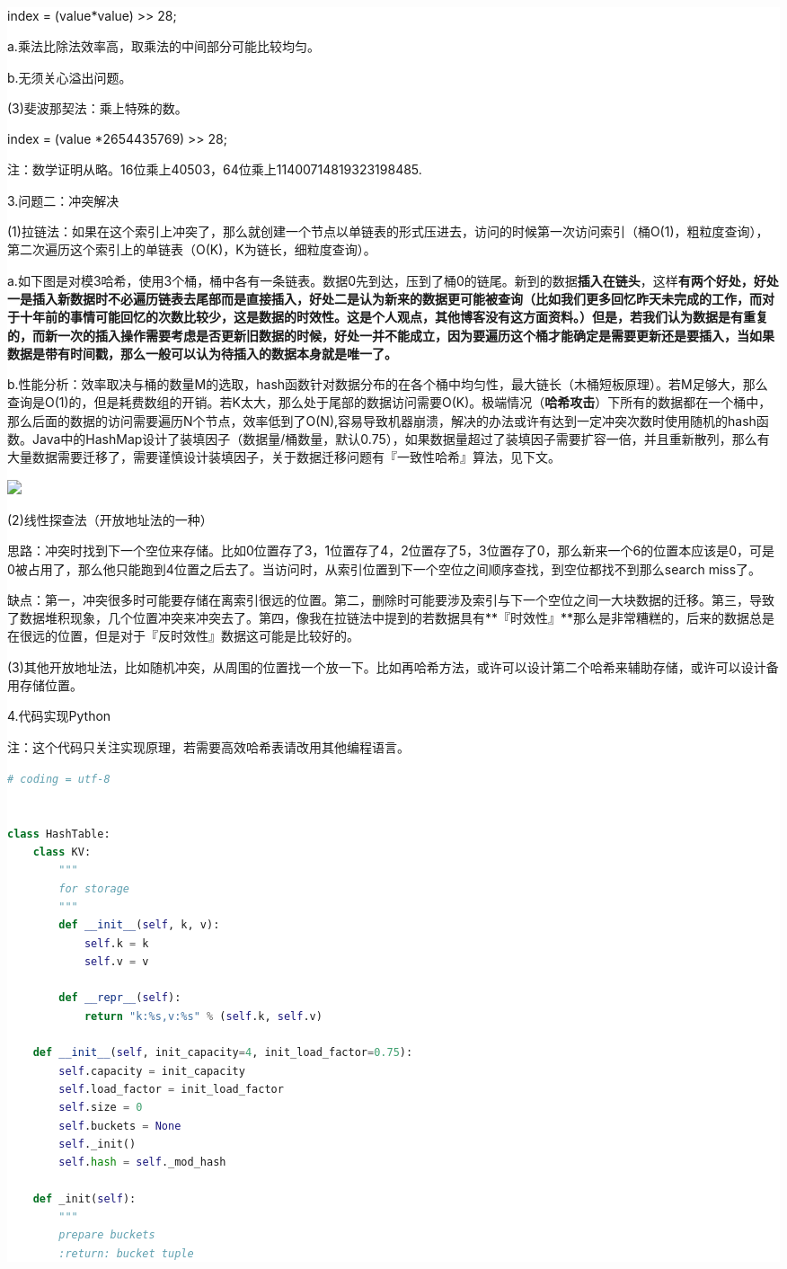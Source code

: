 index = (value*value) >> 28; 

a.乘法比除法效率高，取乘法的中间部分可能比较均匀。

b.无须关心溢出问题。

(3)斐波那契法：乘上特殊的数。

index = (value *2654435769) >> 28;

注：数学证明从略。16位乘上40503，64位乘上11400714819323198485.



3.问题二：冲突解决

(1)拉链法：如果在这个索引上冲突了，那么就创建一个节点以单链表的形式压进去，访问的时候第一次访问索引（桶O(1)，粗粒度查询），第二次遍历这个索引上的单链表（O(K)，K为链长，细粒度查询）。

a.如下图是对模3哈希，使用3个桶，桶中各有一条链表。数据0先到达，压到了桶0的链尾。新到的数据**插入在链头**，这样**有两个好处，好处一是插入新数据时不必遍历链表去尾部而是直接插入，好处二是认为新来的数据更可能被查询（比如我们更多回忆昨天未完成的工作，而对于十年前的事情可能回忆的次数比较少，这是数据的时效性。这是个人观点，其他博客没有这方面资料。）但是，若我们认为数据是有重复的，而新一次的插入操作需要考虑是否更新旧数据的时候，好处一并不能成立，因为要遍历这个桶才能确定是需要更新还是要插入，当如果数据是带有时间戳，那么一般可以认为待插入的数据本身就是唯一了。**

b.性能分析：效率取决与桶的数量M的选取，hash函数针对数据分布的在各个桶中均匀性，最大链长（木桶短板原理）。若M足够大，那么查询是O(1)的，但是耗费数组的开销。若K太大，那么处于尾部的数据访问需要O(K)。极端情况（**哈希攻击**）下所有的数据都在一个桶中，那么后面的数据的访问需要遍历N个节点，效率低到了O(N),容易导致机器崩溃，解决的办法或许有达到一定冲突次数时使用随机的hash函数。Java中的HashMap设计了装填因子（数据量/桶数量，默认0.75），如果数据量超过了装填因子需要扩容一倍，并且重新散列，那么有大量数据需要迁移了，需要谨慎设计装填因子，关于数据迁移问题有『一致性哈希』算法，见下文。

![](~/1hash_link.jpg)


(2)线性探查法（开放地址法的一种）

思路：冲突时找到下一个空位来存储。比如0位置存了3，1位置存了4，2位置存了5，3位置存了0，那么新来一个6的位置本应该是0，可是0被占用了，那么他只能跑到4位置之后去了。当访问时，从索引位置到下一个空位之间顺序查找，到空位都找不到那么search miss了。

缺点：第一，冲突很多时可能要存储在离索引很远的位置。第二，删除时可能要涉及索引与下一个空位之间一大块数据的迁移。第三，导致了数据堆积现象，几个位置冲突来冲突去了。第四，像我在拉链法中提到的若数据具有**『时效性』**那么是非常糟糕的，后来的数据总是在很远的位置，但是对于『反时效性』数据这可能是比较好的。

(3)其他开放地址法，比如随机冲突，从周围的位置找一个放一下。比如再哈希方法，或许可以设计第二个哈希来辅助存储，或许可以设计备用存储位置。

4.代码实现Python

注：这个代码只关注实现原理，若需要高效哈希表请改用其他编程语言。

```python
# coding = utf-8


class HashTable:
    class KV:
        """
        for storage
        """
        def __init__(self, k, v):
            self.k = k
            self.v = v

        def __repr__(self):
            return "k:%s,v:%s" % (self.k, self.v)

    def __init__(self, init_capacity=4, init_load_factor=0.75):
        self.capacity = init_capacity
        self.load_factor = init_load_factor
        self.size = 0
        self.buckets = None
        self._init()
        self.hash = self._mod_hash

    def _init(self):
        """
        prepare buckets
        :return: bucket tuple
```